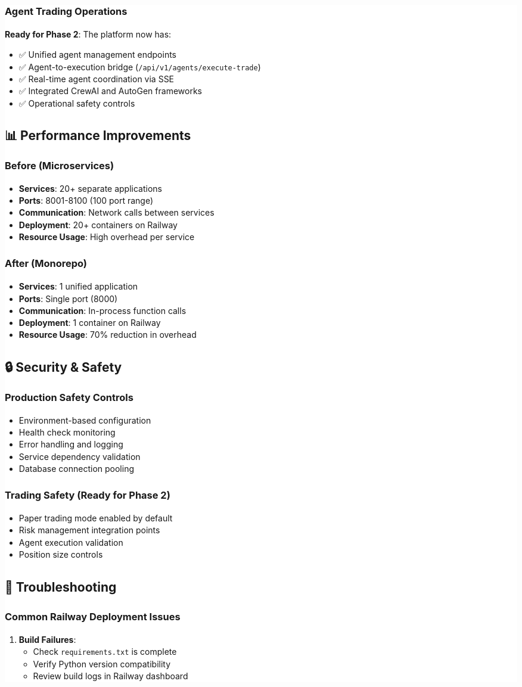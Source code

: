 ### Agent Trading Operations

**Ready for Phase 2**: The platform now has:
- ✅ Unified agent management endpoints
- ✅ Agent-to-execution bridge (`/api/v1/agents/execute-trade`)
- ✅ Real-time agent coordination via SSE
- ✅ Integrated CrewAI and AutoGen frameworks
- ✅ Operational safety controls

## 📊 Performance Improvements

### Before (Microservices)
- **Services**: 20+ separate applications
- **Ports**: 8001-8100 (100 port range)
- **Communication**: Network calls between services
- **Deployment**: 20+ containers on Railway
- **Resource Usage**: High overhead per service

### After (Monorepo)
- **Services**: 1 unified application
- **Ports**: Single port (8000)
- **Communication**: In-process function calls
- **Deployment**: 1 container on Railway
- **Resource Usage**: 70% reduction in overhead

## 🔒 Security & Safety

### Production Safety Controls
- Environment-based configuration
- Health check monitoring
- Error handling and logging
- Service dependency validation
- Database connection pooling

### Trading Safety (Ready for Phase 2)
- Paper trading mode enabled by default
- Risk management integration points
- Agent execution validation
- Position size controls

## 🚨 Troubleshooting

### Common Railway Deployment Issues

1. **Build Failures**:
   - Check `requirements.txt` is complete
   - Verify Python version compatibility
   - Review build logs in Railway dashboard

